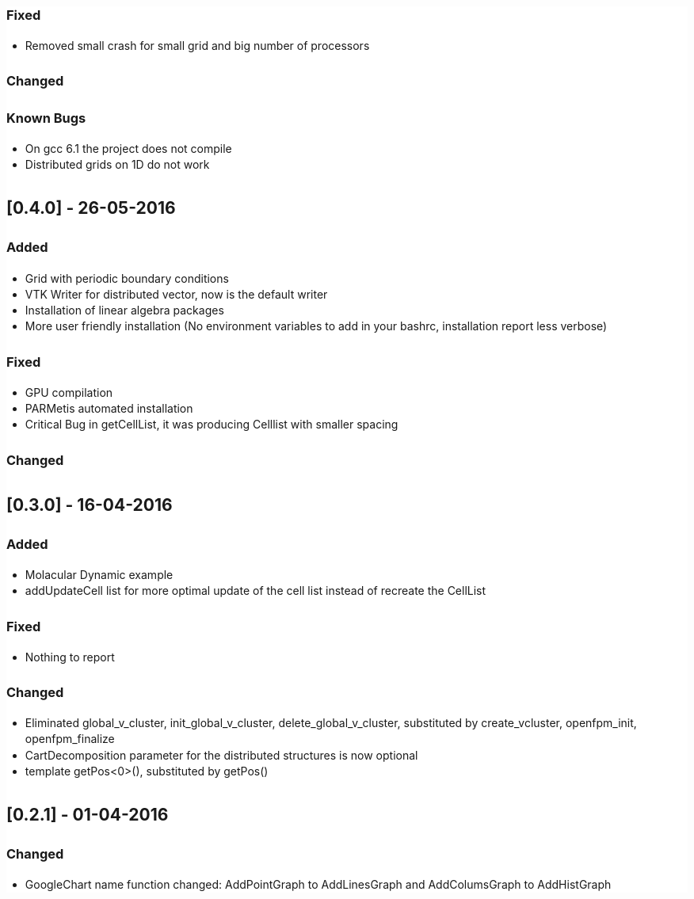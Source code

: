 ### Fixed
- Removed small crash for small grid and big number of processors

### Changed

### Known Bugs

- On gcc 6.1 the project does not compile
- Distributed grids on 1D do not work


## [0.4.0] - 26-05-2016

### Added
- Grid with periodic boundary conditions
- VTK Writer for distributed vector, now is the default writer
- Installation of linear algebra packages
- More user friendly installation (No environment variables to add in your bashrc, installation report less verbose)

### Fixed
- GPU compilation
- PARMetis automated installation
- Critical Bug in getCellList, it was producing Celllist with smaller spacing

### Changed


## [0.3.0] - 16-04-2016

### Added
- Molacular Dynamic example
- addUpdateCell list for more optimal update of the cell list instead of recreate the CellList

### Fixed
- Nothing to report

### Changed
- Eliminated global_v_cluster, init_global_v_cluster, delete_global_v_cluster, 
  substituted by 
  create_vcluster, openfpm_init, openfpm_finalize
- CartDecomposition parameter for the distributed structures is now optional
- template getPos<0>(), substituted by getPos()

## [0.2.1] - 01-04-2016

### Changed
- GoogleChart name function changed: AddPointGraph to AddLinesGraph and AddColumsGraph to AddHistGraph
